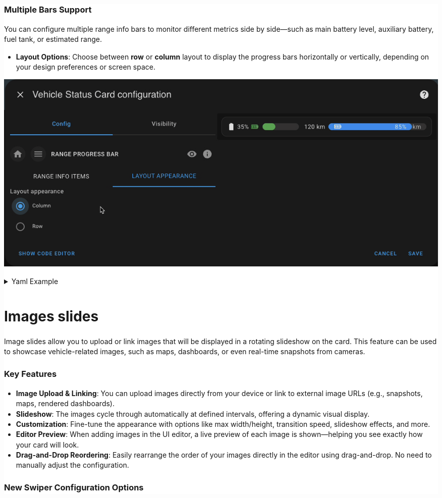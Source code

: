 ### Multiple Bars Support
You can configure multiple range info bars to monitor different metrics side by side—such as main battery level, auxiliary battery, fuel tank, or estimated range.
- **Layout Options**: Choose between **row** or **column** layout to display the progress bars horizontally or vertically, depending on your design preferences or screen space.

![Range info bars layout](https://raw.githubusercontent.com/ngocjohn/vehicle-status-card/main/assets/config-multibars-layout.gif)

<details><summary>Yaml Example</summary></details>

# Images slides

Image slides allow you to upload or link images that will be displayed in a rotating slideshow on the card. This feature can be used to showcase vehicle-related images, such as maps, dashboards, or even real-time snapshots from cameras.

### Key Features

- **Image Upload & Linking**: You can upload images directly from your device or link to external image URLs (e.g., snapshots, maps, rendered dashboards).
- **Slideshow**: The images cycle through automatically at defined intervals, offering a dynamic visual display.
- **Customization**: Fine-tune the appearance with options like max width/height, transition speed, slideshow effects, and more.
- **Editor Preview**: When adding images in the UI editor, a live preview of each image is shown—helping you see exactly how your card will look.
- **Drag-and-Drop Reordering**: Easily rearrange the order of your images directly in the editor using drag-and-drop. No need to manually adjust the configuration.


### New Swiper Configuration Options

